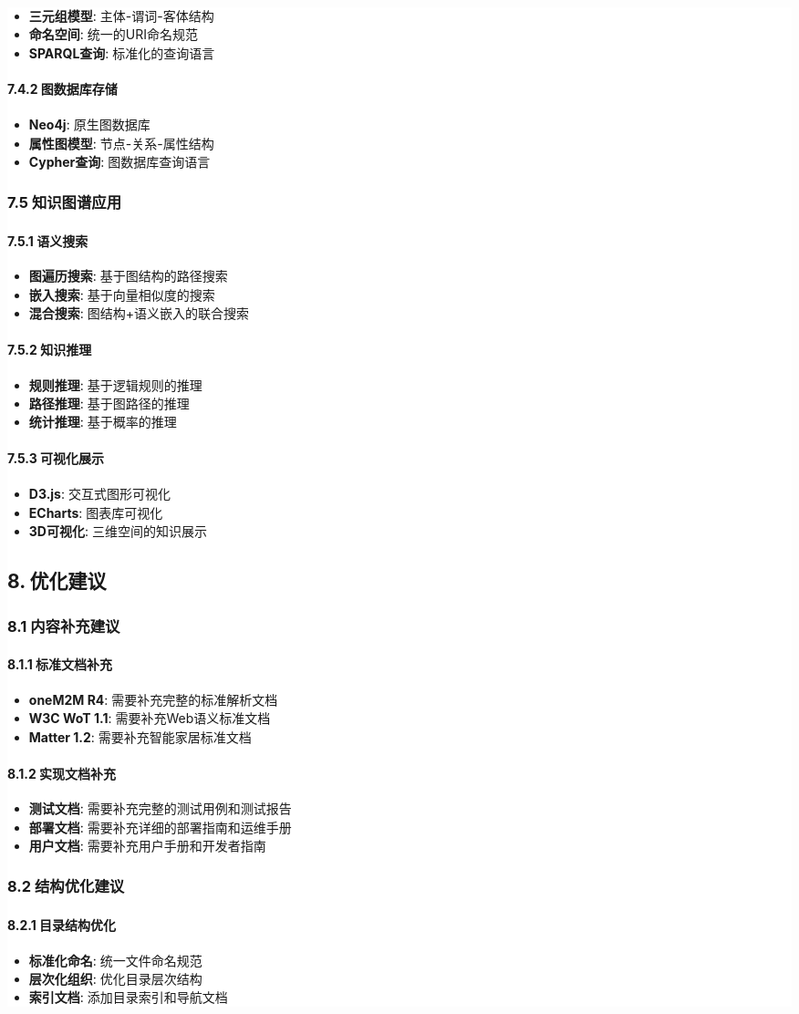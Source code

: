 - **三元组模型**: 主体-谓词-客体结构
- **命名空间**: 统一的URI命名规范
- **SPARQL查询**: 标准化的查询语言

#### 7.4.2 图数据库存储

- **Neo4j**: 原生图数据库
- **属性图模型**: 节点-关系-属性结构
- **Cypher查询**: 图数据库查询语言

### 7.5 知识图谱应用

#### 7.5.1 语义搜索

- **图遍历搜索**: 基于图结构的路径搜索
- **嵌入搜索**: 基于向量相似度的搜索
- **混合搜索**: 图结构+语义嵌入的联合搜索

#### 7.5.2 知识推理

- **规则推理**: 基于逻辑规则的推理
- **路径推理**: 基于图路径的推理
- **统计推理**: 基于概率的推理

#### 7.5.3 可视化展示

- **D3.js**: 交互式图形可视化
- **ECharts**: 图表库可视化
- **3D可视化**: 三维空间的知识展示

## 8. 优化建议

### 8.1 内容补充建议

#### 8.1.1 标准文档补充

- **oneM2M R4**: 需要补充完整的标准解析文档
- **W3C WoT 1.1**: 需要补充Web语义标准文档
- **Matter 1.2**: 需要补充智能家居标准文档

#### 8.1.2 实现文档补充

- **测试文档**: 需要补充完整的测试用例和测试报告
- **部署文档**: 需要补充详细的部署指南和运维手册
- **用户文档**: 需要补充用户手册和开发者指南

### 8.2 结构优化建议

#### 8.2.1 目录结构优化

- **标准化命名**: 统一文件命名规范
- **层次化组织**: 优化目录层次结构
- **索引文档**: 添加目录索引和导航文档
